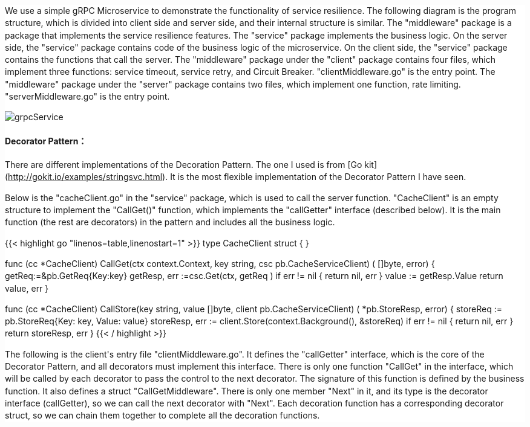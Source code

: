 We use a simple gRPC Microservice to demonstrate the functionality of service resilience. The following diagram is the program structure, which is divided into client side and server side, and their internal structure is similar. The "middleware" package is a package that implements the service resilience features. The "service" package implements the business logic. On the server side,  the "service" package contains code of the business logic of the microservice. On the client side, the "service" package contains the functions that call the server.
The "middleware" package under the "client" package contains four files, which implement three functions: service timeout, service retry, and Circuit Breaker. "clientMiddleware.go" is the entry point.
The "middleware" package under the "server" package contains two files, which implement one function, rate limiting. "serverMiddleware.go" is the entry point.

![grpcService](/images/microservice/grpcService.png)

#### Decorator Pattern：

There are different implementations of the Decoration Pattern. The one I used is from [Go kit] (http://gokit.io/examples/stringsvc.html). It is the most flexible implementation of the Decorator Pattern I have seen.

Below is the "cacheClient.go" in the "service" package, which is used to call the server function. "CacheClient" is an empty structure to implement the "CallGet()" function, which implements the "callGetter" interface (described below).
It is the main function (the rest are decorators) in the pattern and includes all the business logic.
  
{{< highlight go "linenos=table,linenostart=1" >}}
type CacheClient struct {
}

func (cc *CacheClient) CallGet(ctx context.Context, key string, csc pb.CacheServiceClient) ( []byte, error) {
	getReq:=&pb.GetReq{Key:key}
	getResp, err :=csc.Get(ctx, getReq )
	if err != nil {
		return nil, err
	}
	value := getResp.Value
	return value, err
}

func (cc *CacheClient) CallStore(key string, value []byte, client pb.CacheServiceClient) ( *pb.StoreResp, error) {
	storeReq := pb.StoreReq{Key: key, Value: value}
	storeResp, err := client.Store(context.Background(), &storeReq)
	if err != nil {
		return nil, err
	}
	return storeResp, err
}
{{< / highlight >}}

The following is the client's entry file "clientMiddleware.go". It defines the "callGetter" interface, which is the core of the Decorator Pattern, and all decorators must implement this interface.
There is only one function "CallGet" in the interface, which will be called by each decorator to pass the control to the next decorator. The signature of this function is defined by the business function. It also defines a struct "CallGetMiddleware".
There is only one member "Next" in it, and its type is the decorator interface (callGetter), so we can call the next decorator with "Next". Each decoration function has a corresponding decorator struct, so we can chain them together to complete all the decoration functions.
